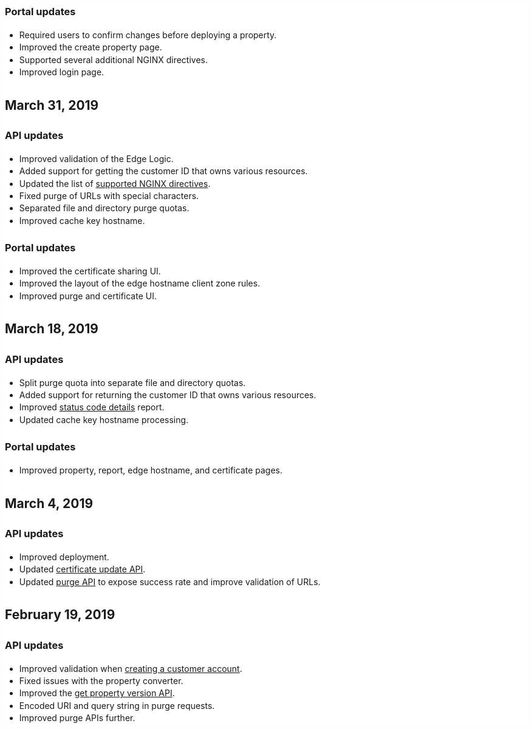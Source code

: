 ### Portal updates
* Required users to confirm changes before deploying a property.
* Improved the create property page.
* Supported several additional NGINX directives.
* Improved login page.

## March 31, 2019
### API updates
* Improved validation of the Edge Logic.
* Added support for getting the customer ID that owns various resources.
* Updated the list of [supported NGINX directives](</docs/edge-logic/supported-directives>).
* Fixed purge of URLs with special characters.
* Separated file and directory purge quotas.
* Improved cache key hostname.

### Portal updates
* Improved the certificate sharing UI.
* Improved the layout of the edge hostname client zone rules.
* Improved purge and certificate UI.

## March 18, 2019
### API updates
* Split purge quota into separate file and directory quotas.
* Added support for returning the customer ID that owns various resources.
* Improved [status code details](</apidocs#operation/getEdgeStatusCodeDetails>) report.
* Updated cache key hostname processing.

### Portal updates
* Improved property, report, edge hostname, and certificate pages.

## March 4, 2019
### API updates
* Improved deployment.
* Updated [certificate update API](</apidocs#operation/updateCertificate>).
* Updated [purge API](</apidocs#operation/queryPurgeStatus>) to expose success rate and improve validation of URLs.


## February 19, 2019
### API updates
* Improved validation when [creating a customer account](</apidocs#operation/post-ngadmin-customers>).
* Fixed issues with the property converter.
* Improved the [get property version API](</apidocs#operation/getPropertyVersion>).
* Encoded URI and query string in purge requests.
* Improved purge APIs further.
